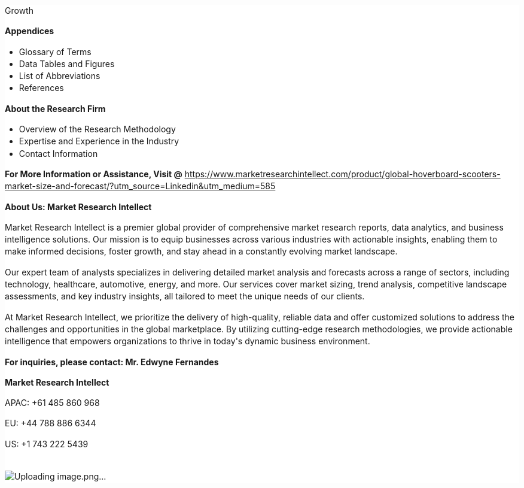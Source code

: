 Growth</li></ul><p><strong>Appendices</strong></p><ul><li>Glossary of Terms</li><li>Data Tables and Figures</li><li>List of Abbreviations</li><li>References</li></ul><p><strong>About the Research Firm</strong></p><ul><li>Overview of the Research Methodology</li><li>Expertise and Experience in the Industry</li><li>Contact Information</li></ul></div><div class="article-main__content" data-test-id="publishing-text-block"><p><span class="font-[700]"><strong>For More Information or Assistance, Visit @</strong>&nbsp;<a href="https://www.marketresearchintellect.com/product/global-hoverboard-scooters-market-size-and-forecast/?utm_source=Linkedin&utm_medium=585">https://www.marketresearchintellect.com/product/global-hoverboard-scooters-market-size-and-forecast/?utm_source=Linkedin&utm_medium=585</a></span></p><p><strong>About Us: Market Research Intellect</strong></p><p>Market Research Intellect is a premier global provider of comprehensive market research reports, data analytics, and business intelligence solutions. Our mission is to equip businesses across various industries with actionable insights, enabling them to make informed decisions, foster growth, and stay ahead in a constantly evolving market landscape.</p><p>Our expert team of analysts specializes in delivering detailed market analysis and forecasts across a range of sectors, including technology, healthcare, automotive, energy, and more. Our services cover market sizing, trend analysis, competitive landscape assessments, and key industry insights, all tailored to meet the unique needs of our clients.</p><p>At Market Research Intellect, we prioritize the delivery of high-quality, reliable data and offer customized solutions to address the challenges and opportunities in the global marketplace. By utilizing cutting-edge research methodologies, we provide actionable intelligence that empowers organizations to thrive in today's dynamic business environment.</p><p><strong>For inquiries, please contact: Mr. Edwyne Fernandes</strong></p><p><strong>Market Research Intellect</strong></p><p>APAC: +61 485 860 968</p><p>EU: +44 788 886 6344</p><p>US: +1 743 222 5439</p></div><div class="article-main__content" data-test-id="publishing-text-block">&nbsp;</div>
![Uploading image.png…]()
